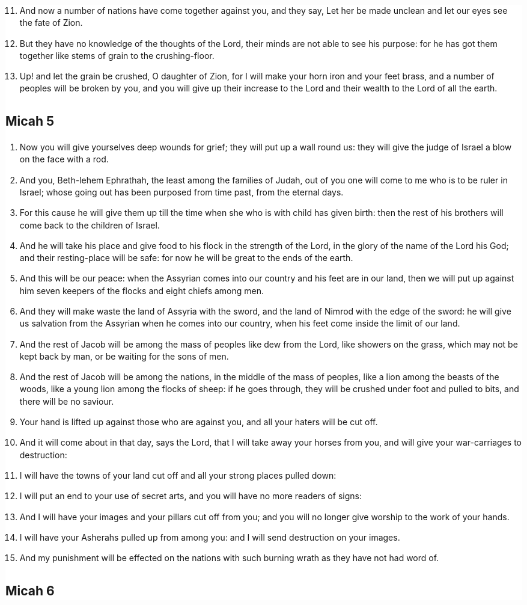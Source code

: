 11. And now a number of nations have come together against you, and they say, Let her be made unclean and let our eyes see the fate of Zion.

12. But they have no knowledge of the thoughts of the Lord, their minds are not able to see his purpose: for he has got them together like stems of grain to the crushing-floor.

13. Up! and let the grain be crushed, O daughter of Zion, for I will make your horn iron and your feet brass, and a number of peoples will be broken by you, and you will give up their increase to the Lord and their wealth to the Lord of all the earth.

## Micah 5

1. Now you will give yourselves deep wounds for grief; they will put up a wall round us: they will give the judge of Israel a blow on the face with a rod.

2. And you, Beth-lehem Ephrathah, the least among the families of Judah, out of you one will come to me who is to be ruler in Israel; whose going out has been purposed from time past, from the eternal days.

3. For this cause he will give them up till the time when she who is with child has given birth: then the rest of his brothers will come back to the children of Israel.

4. And he will take his place and give food to his flock in the strength of the Lord, in the glory of the name of the Lord his God; and their resting-place will be safe: for now he will be great to the ends of the earth.

5. And this will be our peace: when the Assyrian comes into our country and his feet are in our land, then we will put up against him seven keepers of the flocks and eight chiefs among men.

6. And they will make waste the land of Assyria with the sword, and the land of Nimrod with the edge of the sword: he will give us salvation from the Assyrian when he comes into our country, when his feet come inside the limit of our land.

7. And the rest of Jacob will be among the mass of peoples like dew from the Lord, like showers on the grass, which may not be kept back by man, or be waiting for the sons of men.

8. And the rest of Jacob will be among the nations, in the middle of the mass of peoples, like a lion among the beasts of the woods, like a young lion among the flocks of sheep: if he goes through, they will be crushed under foot and pulled to bits, and there will be no saviour.

9. Your hand is lifted up against those who are against you, and all your haters will be cut off.

10. And it will come about in that day, says the Lord, that I will take away your horses from you, and will give your war-carriages to destruction:

11. I will have the towns of your land cut off and all your strong places pulled down:

12. I will put an end to your use of secret arts, and you will have no more readers of signs:

13. And I will have your images and your pillars cut off from you; and you will no longer give worship to the work of your hands.

14. I will have your Asherahs pulled up from among you: and I will send destruction on your images.

15. And my punishment will be effected on the nations with such burning wrath as they have not had word of.

## Micah 6
